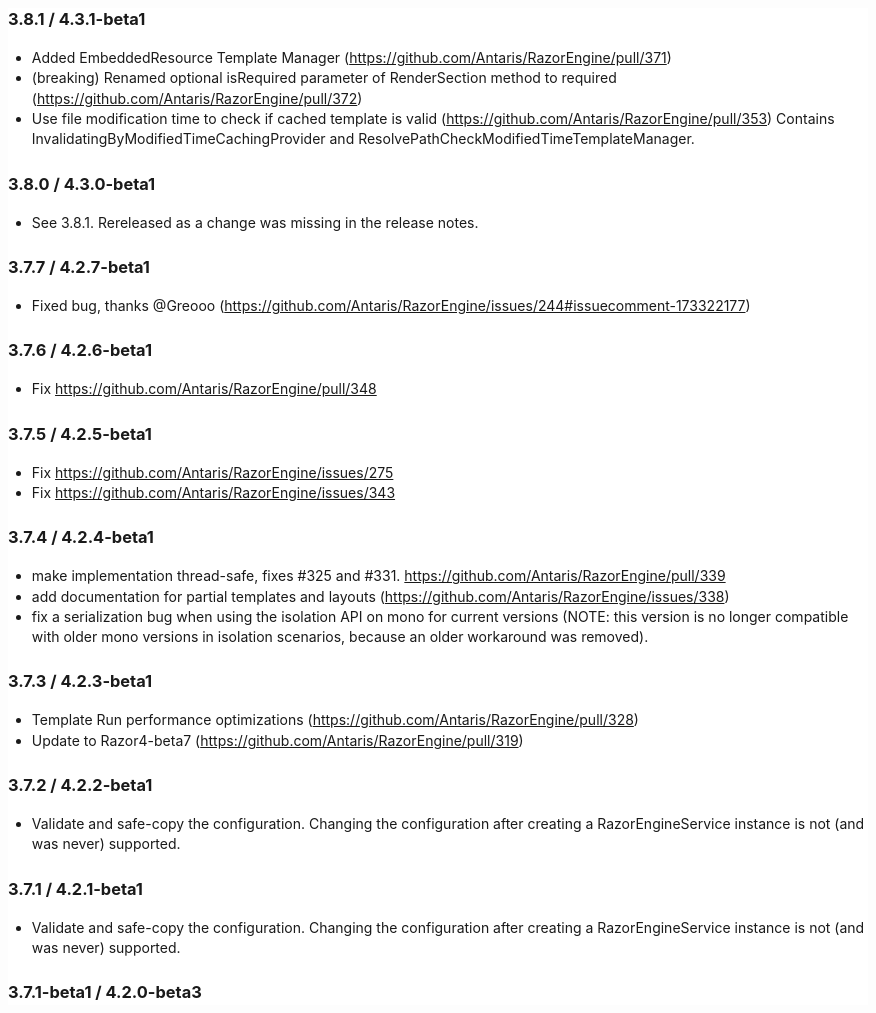 ### 3.8.1 / 4.3.1-beta1

 * Added EmbeddedResource Template Manager (https://github.com/Antaris/RazorEngine/pull/371)
 * (breaking) Renamed optional isRequired parameter of RenderSection method to required (https://github.com/Antaris/RazorEngine/pull/372)
 * Use file modification time to check if cached template is valid (https://github.com/Antaris/RazorEngine/pull/353)
   Contains InvalidatingByModifiedTimeCachingProvider and ResolvePathCheckModifiedTimeTemplateManager.

### 3.8.0 / 4.3.0-beta1

 * See 3.8.1. Rereleased as a change was missing in the release notes.

### 3.7.7 / 4.2.7-beta1

 * Fixed bug, thanks @Greooo (https://github.com/Antaris/RazorEngine/issues/244#issuecomment-173322177)

### 3.7.6 / 4.2.6-beta1

 * Fix https://github.com/Antaris/RazorEngine/pull/348

### 3.7.5 / 4.2.5-beta1

 * Fix https://github.com/Antaris/RazorEngine/issues/275
 * Fix https://github.com/Antaris/RazorEngine/issues/343

### 3.7.4 / 4.2.4-beta1

 * make implementation thread-safe, fixes #325 and #331. https://github.com/Antaris/RazorEngine/pull/339
 * add documentation for partial templates and layouts (https://github.com/Antaris/RazorEngine/issues/338)
 * fix a serialization bug when using the isolation API on mono for current versions (NOTE: this version is no longer compatible with older mono versions in isolation scenarios, because an older workaround was removed).

### 3.7.3 / 4.2.3-beta1

 * Template Run performance optimizations (https://github.com/Antaris/RazorEngine/pull/328)
 * Update to Razor4-beta7 (https://github.com/Antaris/RazorEngine/pull/319)

### 3.7.2 / 4.2.2-beta1

 * Validate and safe-copy the configuration. Changing the configuration after creating a RazorEngineService instance is not (and was never) supported.

### 3.7.1 / 4.2.1-beta1

 * Validate and safe-copy the configuration. Changing the configuration after creating a RazorEngineService instance is not (and was never) supported.

### 3.7.1-beta1 / 4.2.0-beta3
